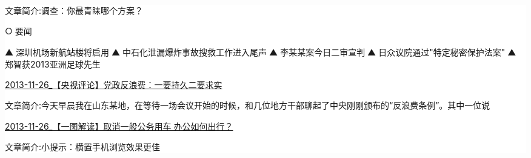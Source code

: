 文章简介:调查：你最青睐哪个方案？

○ 要闻 

   ▲ 深圳机场新航站楼将启用
   ▲ 中石化泄漏爆炸事故搜救工作进入尾声
   ▲ 李某某案今日二审宣判
   ▲ 日众议院通过"特定秘密保护法案"
   ▲ 郑智获2013亚洲足球先生



[2013-11-26_【央视评论】党政反浪费：一要持久二要求实](http://mp.weixin.qq.com/mp/appmsg/show?__biz=MTI0MDU3NDYwMQ==&appmsgid=10009253&itemidx=1&sign=7c8d80b4493d4f353b7c17b8a6c30a74#wechat_redirect)

文章简介:今天早晨我在山东某地，在等待一场会议开始的时候，和几位地方干部聊起了中央刚刚颁布的“反浪费条例”。其中一位说



[2013-11-26_【一图解读】取消一般公务用车 办公如何出行？](http://mp.weixin.qq.com/mp/appmsg/show?__biz=MTI0MDU3NDYwMQ==&appmsgid=10009253&itemidx=2&sign=ee1a07a268b17249c17c8942672dcbdb#wechat_redirect)

文章简介:小提示：横置手机浏览效果更佳



